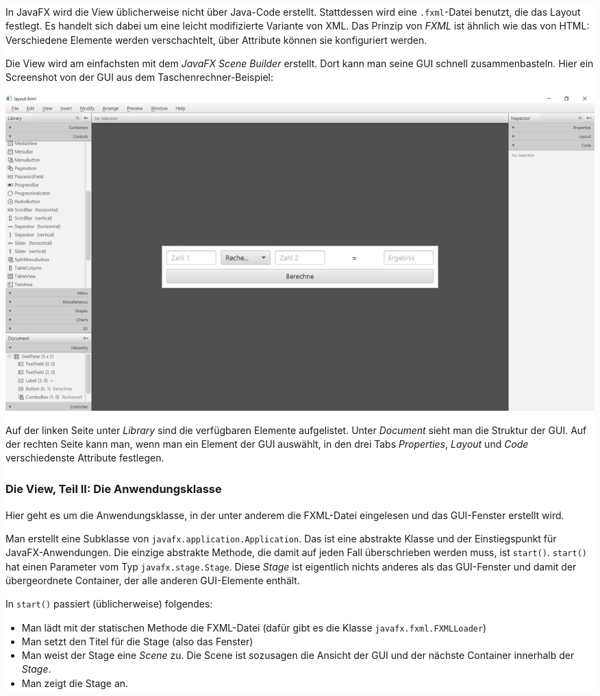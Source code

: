 In JavaFX wird die View üblicherweise nicht über Java-Code erstellt. Stattdessen wird eine `.fxml`-Datei benutzt, die das Layout festlegt. Es handelt sich dabei um eine leicht modifizierte Variante von XML. Das Prinzip von *FXML* ist ähnlich wie das von HTML: Verschiedene Elemente werden verschachtelt, über Attribute können sie konfiguriert werden.

Die View wird am einfachsten mit dem *JavaFX Scene Builder* erstellt. Dort kann man seine GUI schnell zusammenbasteln. Hier ein Screenshot von der GUI aus dem Taschenrechner-Beispiel:

![Der Hauptbildschirm im Scene Builder](img/scenebuilder_main.png)

Auf der linken Seite unter *Library* sind die verfügbaren Elemente aufgelistet. Unter *Document* sieht man die Struktur der GUI. Auf der rechten Seite kann man, wenn man ein Element der GUI auswählt, in den drei Tabs *Properties*, *Layout* und *Code* verschiedenste Attribute festlegen.



### Die View, Teil II: Die Anwendungsklasse

Hier geht es um die Anwendungsklasse, in der unter anderem die FXML-Datei eingelesen und das GUI-Fenster erstellt wird.

Man erstellt eine Subklasse von `javafx.application.Application`. Das ist eine abstrakte Klasse und der Einstiegspunkt für JavaFX-Anwendungen. Die einzige abstrakte Methode, die damit auf jeden Fall überschrieben werden muss, ist `start()`. `start()` hat einen Parameter vom Typ `javafx.stage.Stage`. Diese *Stage* ist eigentlich nichts anderes als das GUI-Fenster und damit der übergeordnete Container, der alle anderen GUI-Elemente enthält.

In `start()` passiert (üblicherweise) folgendes:

- Man lädt mit der statischen Methode die FXML-Datei (dafür gibt es die Klasse `javafx.fxml.FXMLLoader`)
- Man setzt den Titel für die Stage (also das Fenster)
- Man weist der Stage eine *Scene* zu. Die Scene ist sozusagen die Ansicht der GUI und der nächste Container innerhalb der *Stage*.
- Man zeigt die Stage an.
